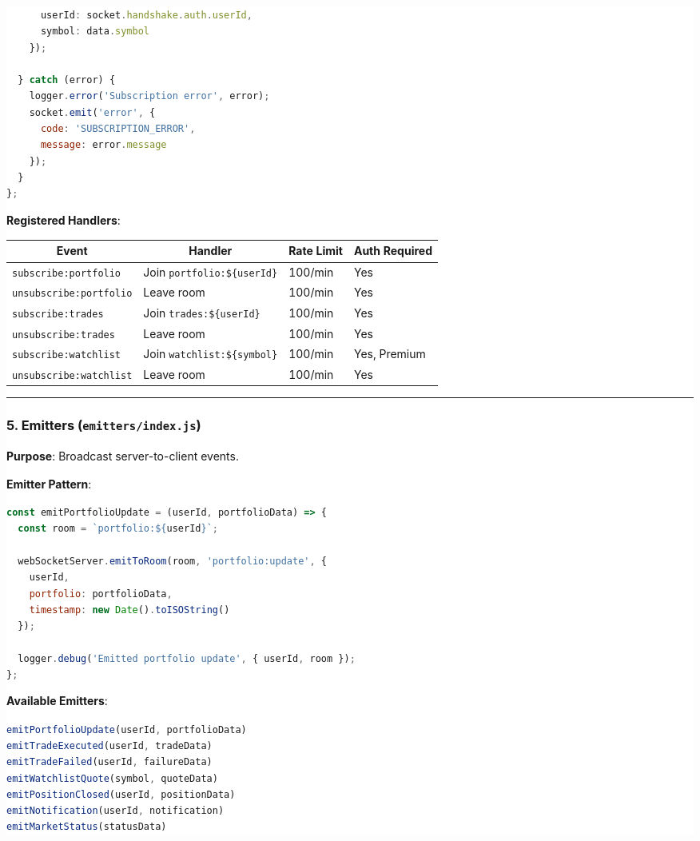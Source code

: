 ```javascript
      userId: socket.handshake.auth.userId,
      symbol: data.symbol
    });

  } catch (error) {
    logger.error('Subscription error', error);
    socket.emit('error', {
      code: 'SUBSCRIPTION_ERROR',
      message: error.message
    });
  }
};
```

**Registered Handlers**:

| Event | Handler | Rate Limit | Auth Required |
|-------|---------|------------|---------------|
| `subscribe:portfolio` | Join `portfolio:${userId}` | 100/min | Yes |
| `unsubscribe:portfolio` | Leave room | 100/min | Yes |
| `subscribe:trades` | Join `trades:${userId}` | 100/min | Yes |
| `unsubscribe:trades` | Leave room | 100/min | Yes |
| `subscribe:watchlist` | Join `watchlist:${symbol}` | 100/min | Yes, Premium |
| `unsubscribe:watchlist` | Leave room | 100/min | Yes |

---

### 5. Emitters (`emitters/index.js`)

**Purpose**: Broadcast server-to-client events.

**Emitter Pattern**:

```javascript
const emitPortfolioUpdate = (userId, portfolioData) => {
  const room = `portfolio:${userId}`;

  webSocketServer.emitToRoom(room, 'portfolio:update', {
    userId,
    portfolio: portfolioData,
    timestamp: new Date().toISOString()
  });

  logger.debug('Emitted portfolio update', { userId, room });
};
```

**Available Emitters**:

```javascript
emitPortfolioUpdate(userId, portfolioData)
emitTradeExecuted(userId, tradeData)
emitTradeFailed(userId, failureData)
emitWatchlistQuote(symbol, quoteData)
emitPositionClosed(userId, positionData)
emitNotification(userId, notification)
emitMarketStatus(statusData)
```
